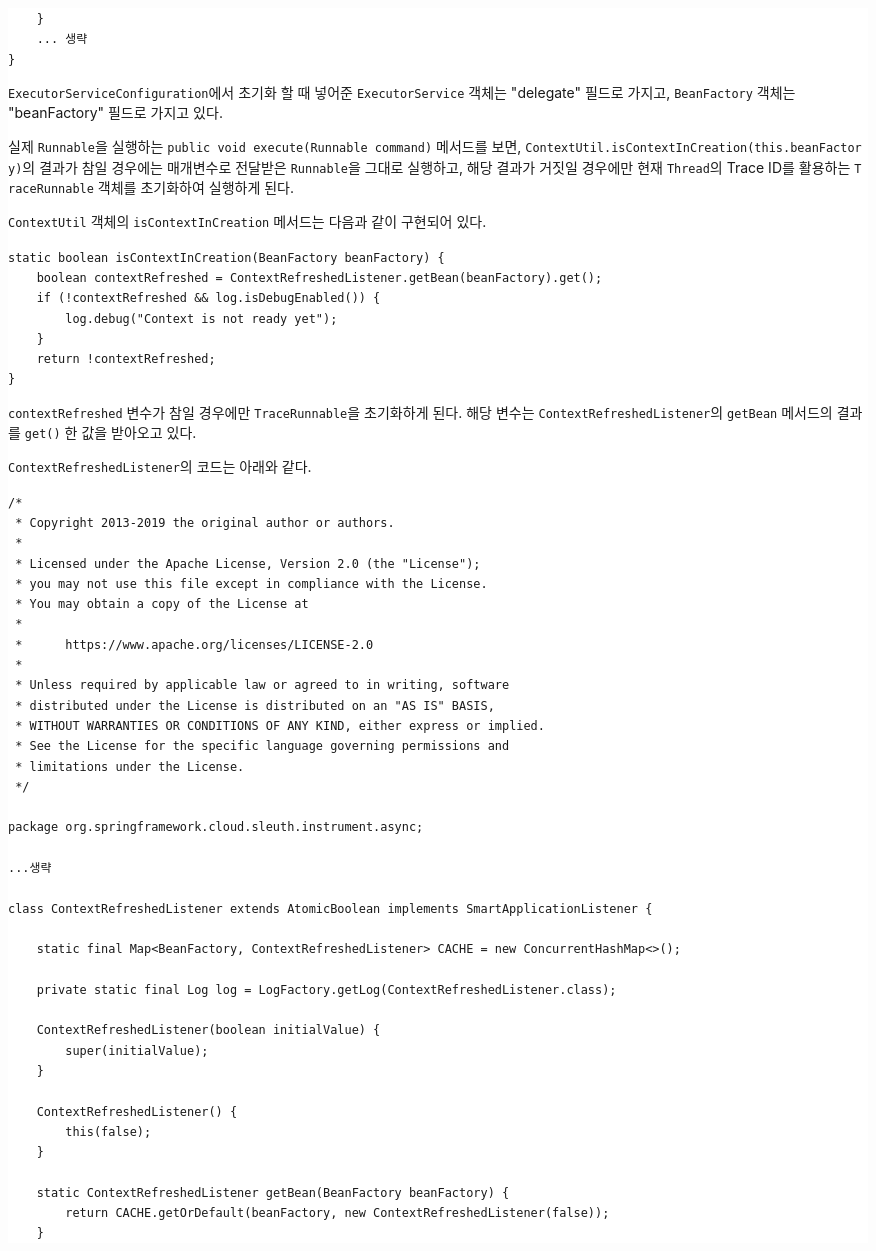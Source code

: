 ```
	}
    ... 생략
}
```

`ExecutorServiceConfiguration`에서 초기화 할 때 넣어준 `ExecutorService` 객체는 "delegate" 필드로 가지고, `BeanFactory` 객체는 "beanFactory" 필드로 가지고 있다.

실제 `Runnable`을 실행하는 `public void execute(Runnable command)` 메서드를 보면, `ContextUtil.isContextInCreation(this.beanFactory)`의 결과가 참일 경우에는 매개변수로 전달받은 `Runnable`을 그대로 실행하고, 해당 결과가 거짓일 경우에만 현재 `Thread`의 Trace ID를 활용하는 `TraceRunnable` 객체를 초기화하여 실행하게 된다.

`ContextUtil` 객체의 `isContextInCreation` 메서드는 다음과 같이 구현되어 있다.

```
static boolean isContextInCreation(BeanFactory beanFactory) {
	boolean contextRefreshed = ContextRefreshedListener.getBean(beanFactory).get();
	if (!contextRefreshed && log.isDebugEnabled()) {
		log.debug("Context is not ready yet");
	}
	return !contextRefreshed;
}
```

`contextRefreshed` 변수가 참일 경우에만 `TraceRunnable`을 초기화하게 된다. 해당 변수는 `ContextRefreshedListener`의 `getBean` 메서드의 결과를 `get()` 한 값을 받아오고 있다.

`ContextRefreshedListener`의 코드는 아래와 같다.

```
/*
 * Copyright 2013-2019 the original author or authors.
 *
 * Licensed under the Apache License, Version 2.0 (the "License");
 * you may not use this file except in compliance with the License.
 * You may obtain a copy of the License at
 *
 *      https://www.apache.org/licenses/LICENSE-2.0
 *
 * Unless required by applicable law or agreed to in writing, software
 * distributed under the License is distributed on an "AS IS" BASIS,
 * WITHOUT WARRANTIES OR CONDITIONS OF ANY KIND, either express or implied.
 * See the License for the specific language governing permissions and
 * limitations under the License.
 */

package org.springframework.cloud.sleuth.instrument.async;

...생략

class ContextRefreshedListener extends AtomicBoolean implements SmartApplicationListener {

	static final Map<BeanFactory, ContextRefreshedListener> CACHE = new ConcurrentHashMap<>();

	private static final Log log = LogFactory.getLog(ContextRefreshedListener.class);

	ContextRefreshedListener(boolean initialValue) {
		super(initialValue);
	}

	ContextRefreshedListener() {
		this(false);
	}

	static ContextRefreshedListener getBean(BeanFactory beanFactory) {
		return CACHE.getOrDefault(beanFactory, new ContextRefreshedListener(false));
	}
```